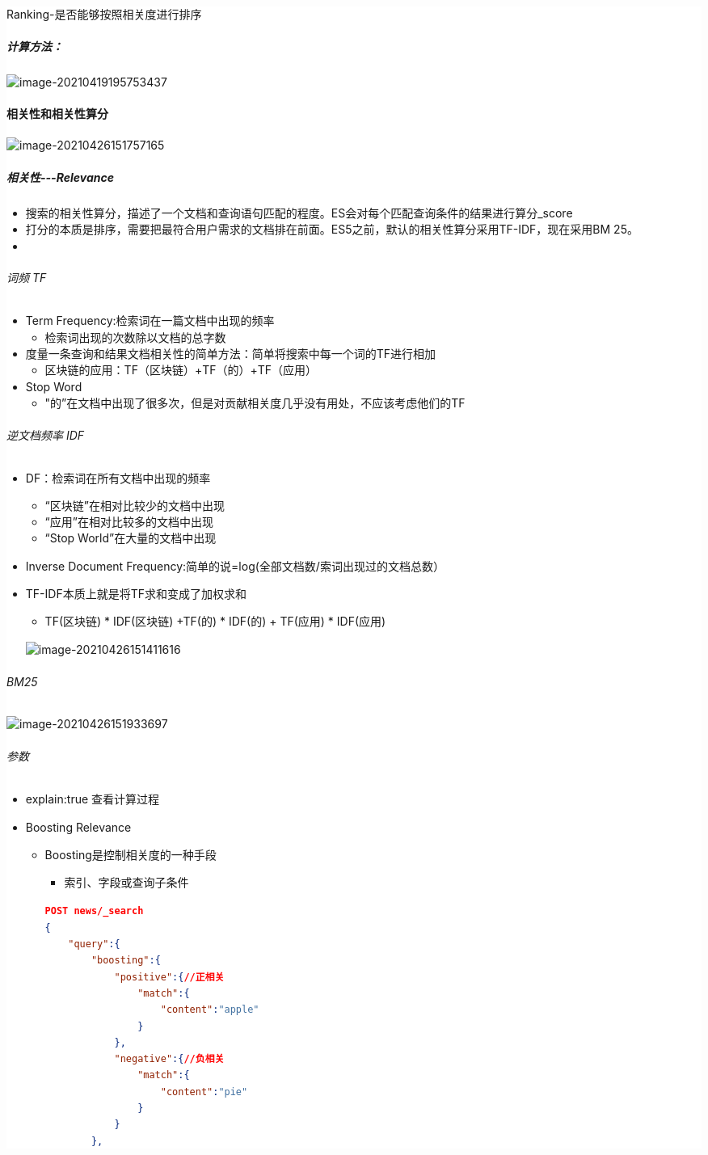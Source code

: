  Ranking-是否能够按照相关度进行排序

##### 计算方法：

![image-20210419195753437](C:\Users\wuym7\AppData\Roaming\Typora\typora-user-images\image-20210419195753437.png)

#### 相关性和相关性算分

![image-20210426151757165](C:\Users\wuym7\AppData\Roaming\Typora\typora-user-images\image-20210426151757165.png)

##### 相关性---Relevance

- 搜索的相关性算分，描述了一个文档和查询语句匹配的程度。ES会对每个匹配查询条件的结果进行算分_score
- 打分的本质是排序，需要把最符合用户需求的文档排在前面。ES5之前，默认的相关性算分采用TF-IDF，现在采用BM 25。
- 

###### 词频  TF

- Term Frequency:检索词在一篇文档中出现的频率
  - 检索词出现的次数除以文档的总字数
- 度量一条查询和结果文档相关性的简单方法：简单将搜索中每一个词的TF进行相加
  - 区块链的应用：TF（区块链）+TF（的）+TF（应用）
- Stop Word
  - "的”在文档中出现了很多次，但是对贡献相关度几乎没有用处，不应该考虑他们的TF

###### 逆文档频率 IDF

- DF：检索词在所有文档中出现的频率

  - “区块链”在相对比较少的文档中出现
  - “应用”在相对比较多的文档中出现
  - “Stop World”在大量的文档中出现

- Inverse Document Frequency:简单的说=log(全部文档数/索词出现过的文档总数）

- TF-IDF本质上就是将TF求和变成了加权求和

  - TF(区块链) * IDF(区块链) +TF(的) * IDF(的) + TF(应用) * IDF(应用)

  ![image-20210426151411616](C:\Users\wuym7\AppData\Roaming\Typora\typora-user-images\image-20210426151411616.png)

###### BM25 

![image-20210426151933697](C:\Users\wuym7\AppData\Roaming\Typora\typora-user-images\image-20210426151933697.png)

###### 参数

- explain:true 查看计算过程

- Boosting  Relevance
  - Boosting是控制相关度的一种手段
    - 索引、字段或查询子条件
    
    ```json
    POST news/_search
    {
        "query":{
            "boosting":{
                "positive":{//正相关
                    "match":{
                        "content":"apple"
                    }
                },
                "negative":{//负相关
                    "match":{
                        "content":"pie"
                    }
                }
            },